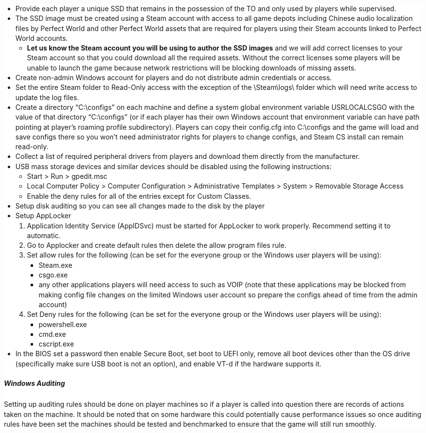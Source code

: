 - Provide each player a unique SSD that remains in the possession of the TO and only used by players while supervised.
- The SSD image must be created using a Steam account with access to all game depots including Chinese audio localization files by Perfect World and other Perfect World assets that are required for players using their Steam accounts linked to Perfect World accounts. 
	- **Let us know the Steam account you will be using to author the SSD images** and we will add correct licenses to your Steam account so that you could download all the required assets. Without the correct licenses some players will be unable to launch the game because network restrictions will be blocking downloads of missing assets.
- Create non-admin Windows account for players and do not distribute admin credentials or access.
- Set the entire Steam folder to Read-Only access with the exception of the \Steam\logs\ folder which will need write access to update the log files.
- Create a directory “C:\configs” on each machine and define a system global environment variable USRLOCALCSGO with the value of that directory “C:\configs” (or if each player has their own Windows account that environment variable can have path pointing at player’s roaming profile subdirectory). Players can copy their config.cfg into C:\configs and the game will load and save configs there so you won’t need administrator rights for players to change configs, and Steam CS install can remain read-only.
- Collect a list of required peripheral drivers from players and download them directly from the manufacturer.
- USB mass storage devices and similar devices should be disabled using the following instructions:
	- Start > Run > gpedit.msc
	- Local Computer Policy > Computer Configuration > Administrative Templates > System > Removable Storage Access
	- Enable the deny rules for all of the entries except for Custom Classes.
- Setup disk auditing so you can see all changes made to the disk by the player 
- Setup AppLocker
	1. Application Identity Service (AppIDSvc) must be started for AppLocker to work properly. Recommend setting it to automatic.
	1. Go to Applocker and create default rules then delete the allow program files rule.
	1. Set allow rules for the following (can be set for the everyone group or the Windows user players will be using):
		- Steam.exe
		- csgo.exe
		- any other applications players will need access to such as VOIP (note that these applications may be blocked from making config file changes on the limited Windows user account so prepare the configs ahead of time from the admin account)
	1. Set Deny rules for the following (can be set for the everyone group or the Windows user players will be using):
		- powershell.exe
		- cmd.exe
		- cscript.exe
- In the BIOS set a password then enable Secure Boot, set boot to UEFI only, remove all boot devices other than the OS drive (specifically make sure USB boot is not an option), and enable VT-d if the hardware supports it.

##### Windows Auditing
Setting up auditing rules should be done on player machines so if a player is called into question there are records of actions taken on the machine. It should be noted that on some hardware this could potentially cause performance issues so once auditing rules have been set the machines should be tested and benchmarked to ensure that the game will still run smoothly.

